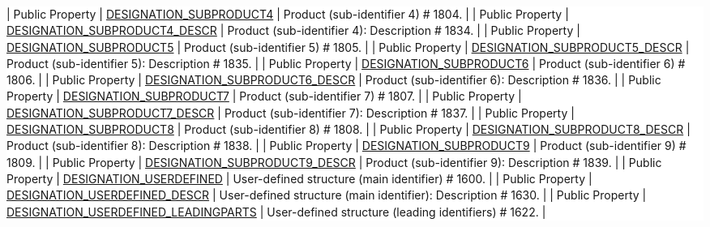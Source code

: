 | Public Property | [DESIGNATION\_SUBPRODUCT4](Eplan.EplApi.DataModelu~Eplan.EplApi.DataModel.MergedArticleReferencePropertyList~DESIGNATION_SUBPRODUCT4().html) | Product (sub-identifier 4) # 1804. |
| Public Property | [DESIGNATION\_SUBPRODUCT4\_DESCR](Eplan.EplApi.DataModelu~Eplan.EplApi.DataModel.MergedArticleReferencePropertyList~DESIGNATION_SUBPRODUCT4_DESCR().html) | Product (sub-identifier 4): Description # 1834. |
| Public Property | [DESIGNATION\_SUBPRODUCT5](Eplan.EplApi.DataModelu~Eplan.EplApi.DataModel.MergedArticleReferencePropertyList~DESIGNATION_SUBPRODUCT5().html) | Product (sub-identifier 5) # 1805. |
| Public Property | [DESIGNATION\_SUBPRODUCT5\_DESCR](Eplan.EplApi.DataModelu~Eplan.EplApi.DataModel.MergedArticleReferencePropertyList~DESIGNATION_SUBPRODUCT5_DESCR().html) | Product (sub-identifier 5): Description # 1835. |
| Public Property | [DESIGNATION\_SUBPRODUCT6](Eplan.EplApi.DataModelu~Eplan.EplApi.DataModel.MergedArticleReferencePropertyList~DESIGNATION_SUBPRODUCT6().html) | Product (sub-identifier 6) # 1806. |
| Public Property | [DESIGNATION\_SUBPRODUCT6\_DESCR](Eplan.EplApi.DataModelu~Eplan.EplApi.DataModel.MergedArticleReferencePropertyList~DESIGNATION_SUBPRODUCT6_DESCR().html) | Product (sub-identifier 6): Description # 1836. |
| Public Property | [DESIGNATION\_SUBPRODUCT7](Eplan.EplApi.DataModelu~Eplan.EplApi.DataModel.MergedArticleReferencePropertyList~DESIGNATION_SUBPRODUCT7().html) | Product (sub-identifier 7) # 1807. |
| Public Property | [DESIGNATION\_SUBPRODUCT7\_DESCR](Eplan.EplApi.DataModelu~Eplan.EplApi.DataModel.MergedArticleReferencePropertyList~DESIGNATION_SUBPRODUCT7_DESCR().html) | Product (sub-identifier 7): Description # 1837. |
| Public Property | [DESIGNATION\_SUBPRODUCT8](Eplan.EplApi.DataModelu~Eplan.EplApi.DataModel.MergedArticleReferencePropertyList~DESIGNATION_SUBPRODUCT8().html) | Product (sub-identifier 8) # 1808. |
| Public Property | [DESIGNATION\_SUBPRODUCT8\_DESCR](Eplan.EplApi.DataModelu~Eplan.EplApi.DataModel.MergedArticleReferencePropertyList~DESIGNATION_SUBPRODUCT8_DESCR().html) | Product (sub-identifier 8): Description # 1838. |
| Public Property | [DESIGNATION\_SUBPRODUCT9](Eplan.EplApi.DataModelu~Eplan.EplApi.DataModel.MergedArticleReferencePropertyList~DESIGNATION_SUBPRODUCT9().html) | Product (sub-identifier 9) # 1809. |
| Public Property | [DESIGNATION\_SUBPRODUCT9\_DESCR](Eplan.EplApi.DataModelu~Eplan.EplApi.DataModel.MergedArticleReferencePropertyList~DESIGNATION_SUBPRODUCT9_DESCR().html) | Product (sub-identifier 9): Description # 1839. |
| Public Property | [DESIGNATION\_USERDEFINED](Eplan.EplApi.DataModelu~Eplan.EplApi.DataModel.MergedArticleReferencePropertyList~DESIGNATION_USERDEFINED().html) | User-defined structure (main identifier) # 1600. |
| Public Property | [DESIGNATION\_USERDEFINED\_DESCR](Eplan.EplApi.DataModelu~Eplan.EplApi.DataModel.MergedArticleReferencePropertyList~DESIGNATION_USERDEFINED_DESCR().html) | User-defined structure (main identifier): Description # 1630. |
| Public Property | [DESIGNATION\_USERDEFINED\_LEADINGPARTS](topic403.html) | User-defined structure (leading identifiers) # 1622. |
